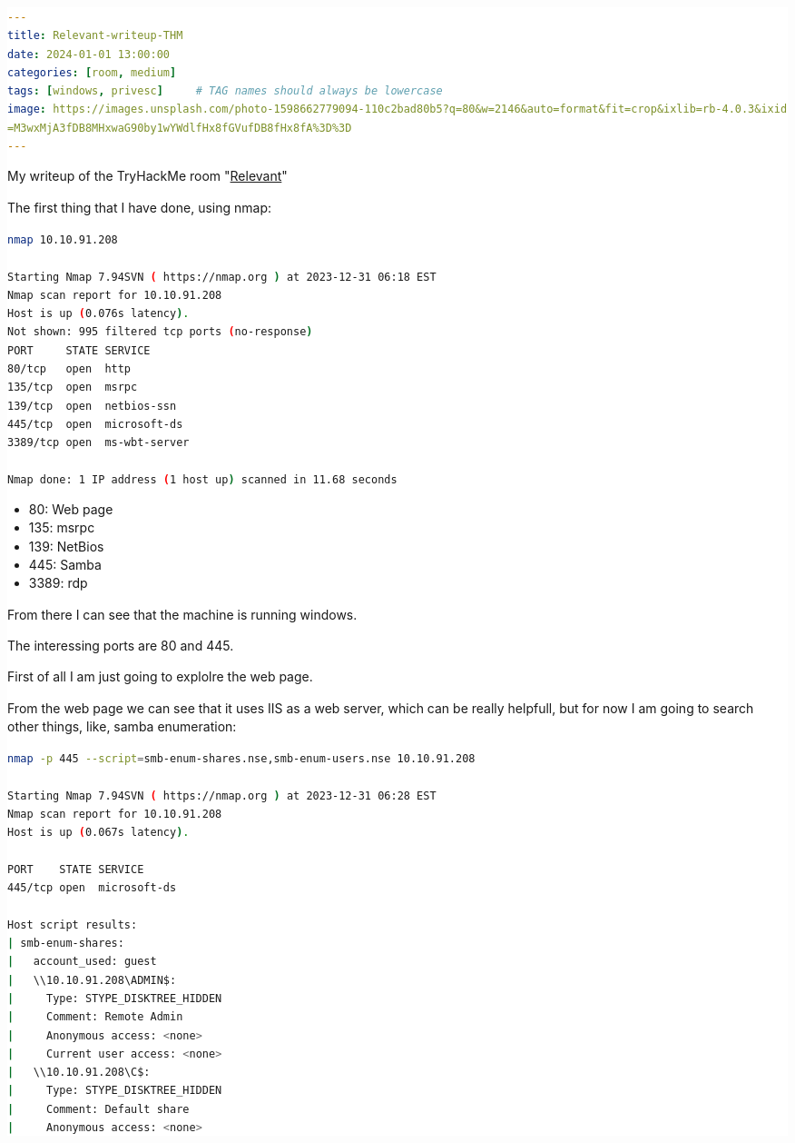 ```yaml
---
title: Relevant-writeup-THM
date: 2024-01-01 13:00:00
categories: [room, medium]
tags: [windows, privesc]     # TAG names should always be lowercase
image: https://images.unsplash.com/photo-1598662779094-110c2bad80b5?q=80&w=2146&auto=format&fit=crop&ixlib=rb-4.0.3&ixid=M3wxMjA3fDB8MHxwaG90by1wYWdlfHx8fGVufDB8fHx8fA%3D%3D
---
```

My writeup of the TryHackMe room "<a href="https://tryhackme.com/room/relevant">Relevant</a>"

The first thing that I have done, using nmap:

```bash
nmap 10.10.91.208

Starting Nmap 7.94SVN ( https://nmap.org ) at 2023-12-31 06:18 EST
Nmap scan report for 10.10.91.208
Host is up (0.076s latency).
Not shown: 995 filtered tcp ports (no-response)
PORT     STATE SERVICE
80/tcp   open  http
135/tcp  open  msrpc
139/tcp  open  netbios-ssn
445/tcp  open  microsoft-ds
3389/tcp open  ms-wbt-server

Nmap done: 1 IP address (1 host up) scanned in 11.68 seconds
```

- 80: Web page
- 135: msrpc
- 139: NetBios
- 445: Samba
- 3389: rdp

From there I can see that the machine is running windows.

The interessing ports are 80 and 445.

First of all I am just going to explolre the web page.

From the web page we can see that it uses IIS as a web server, which can be really helpfull, but for now I am going to search other things, like, samba enumeration:

```bash
nmap -p 445 --script=smb-enum-shares.nse,smb-enum-users.nse 10.10.91.208

Starting Nmap 7.94SVN ( https://nmap.org ) at 2023-12-31 06:28 EST
Nmap scan report for 10.10.91.208
Host is up (0.067s latency).

PORT    STATE SERVICE
445/tcp open  microsoft-ds

Host script results:
| smb-enum-shares: 
|   account_used: guest
|   \\10.10.91.208\ADMIN$: 
|     Type: STYPE_DISKTREE_HIDDEN
|     Comment: Remote Admin
|     Anonymous access: <none>
|     Current user access: <none>
|   \\10.10.91.208\C$: 
|     Type: STYPE_DISKTREE_HIDDEN
|     Comment: Default share
|     Anonymous access: <none>
```